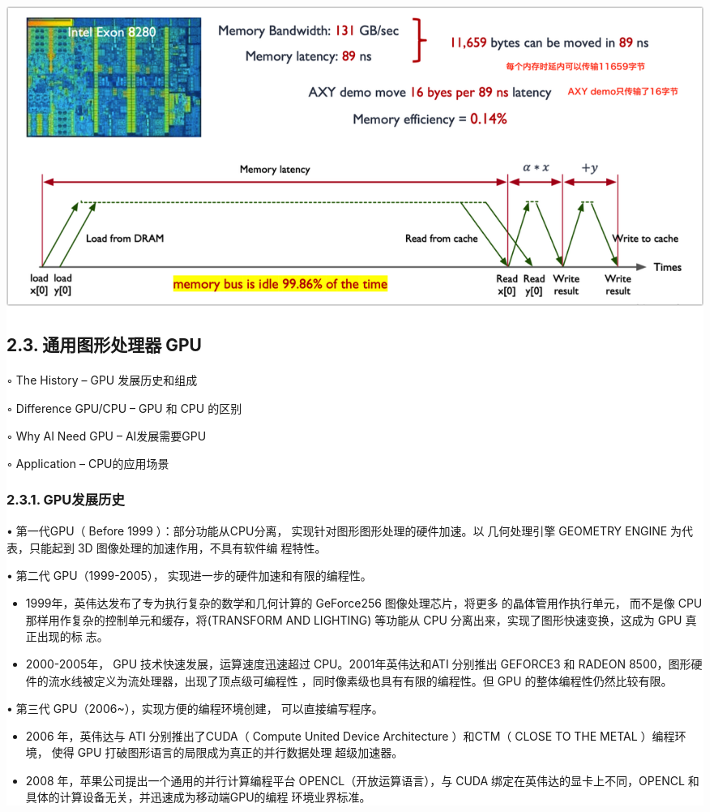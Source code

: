 ![image-20230610205740308](./assets/image-20230610205740308.png)



## 2.3. 通用图形处理器 GPU

◦ The History – GPU 发展历史和组成

◦ Difference GPU/CPU – GPU 和 CPU 的区别

◦ Why AI Need GPU – AI发展需要GPU

◦ Application – CPU的应用场景



### 2.3.1. GPU发展历史

• 第一代GPU（ Before 1999 ）：部分功能从CPU分离， 实现针对图形图形处理的硬件加速。以 几何处理引擎 GEOMETRY ENGINE 为代表，只能起到 3D 图像处理的加速作用，不具有软件编 程特性。

• 第二代 GPU（1999-2005）， 实现进一步的硬件加速和有限的编程性。

- 1999年，英伟达发布了专为执行复杂的数学和几何计算的 GeForce256 图像处理芯片，将更多 的晶体管用作执行单元， 而不是像 CPU 那样用作复杂的控制单元和缓存，将(TRANSFORM AND LIGHTING) 等功能从 CPU 分离出来，实现了图形快速变换，这成为 GPU 真正出现的标 志。

- 2000-2005年， GPU 技术快速发展，运算速度迅速超过 CPU。2001年英伟达和ATI 分别推出 GEFORCE3 和 RADEON 8500，图形硬件的流水线被定义为流处理器，出现了顶点级可编程性 ，同时像素级也具有有限的编程性。但 GPU 的整体编程性仍然比较有限。

• 第三代 GPU（2006~），实现方便的编程环境创建， 可以直接编写程序。

- 2006 年，英伟达与 ATI 分别推出了CUDA（ Compute United Device Architecture ）和CTM（ CLOSE TO THE METAL ）编程环境， 使得 GPU 打破图形语言的局限成为真正的并行数据处理 超级加速器。

- 2008 年，苹果公司提出一个通用的并行计算编程平台 OPENCL（开放运算语言），与 CUDA 绑定在英伟达的显卡上不同，OPENCL 和具体的计算设备无关，并迅速成为移动端GPU的编程 环境业界标准。


